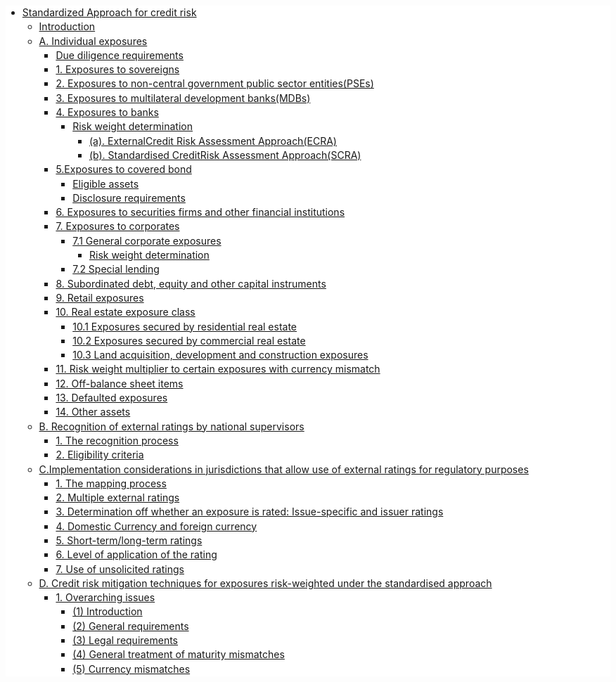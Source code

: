 

- [Standardized Approach for credit risk](#standardized-approach-for-credit-risk)
    - [Introduction](#introduction)
    - [A. Individual exposures](#a-individual-exposures)
        - [Due diligence requirements](#due-diligence-requirements)
        - [1. Exposures to sovereigns](#1-exposures-to-sovereigns)
        - [2. Exposures to non-central government public sector entities(PSEs)](#2-exposures-to-non-central-government-public-sector-entitiespses)
        - [3. Exposures to multilateral development banks(MDBs)](#3-exposures-to-multilateral-development-banksmdbs)
        - [4. Exposures to banks](#4-exposures-to-banks)
            - [Risk weight determination](#risk-weight-determination)
                - [(a). ExternalCredit Risk Assessment Approach(ECRA)](#a-externalcredit-risk-assessment-approachecra)
                - [(b). Standardised CreditRisk Assessment Approach(SCRA)](#b-standardised-creditrisk-assessment-approachscra)
        - [5.Exposures to covered bond](#5exposures-to-covered-bond)
            - [Eligible assets](#eligible-assets)
            - [Disclosure requirements](#disclosure-requirements)
        - [6. Exposures to securities firms and other financial institutions](#6-exposures-to-securities-firms-and-other-financial-institutions)
        - [7. Exposures to corporates](#7-exposures-to-corporates)
            - [7.1 General corporate exposures](#71-general-corporate-exposures)
                - [Risk weight determination](#risk-weight-determination-1)
            - [7.2 Special lending](#72-special-lending)
        - [8. Subordinated debt, equity and other capital instruments](#8-subordinated-debt-equity-and-other-capital-instruments)
        - [9. Retail exposures](#9-retail-exposures)
        - [10. Real estate exposure class](#10-real-estate-exposure-class)
            - [10.1 Exposures secured by residential real estate](#101-exposures-secured-by-residential-real-estate)
            - [10.2 Exposures secured by commercial real estate](#102-exposures-secured-by-commercial-real-estate)
            - [10.3 Land acquisition, development and construction exposures](#103-land-acquisition-development-and-construction-exposures)
        - [11. Risk weight multiplier to certain exposures with currency mismatch](#11-risk-weight-multiplier-to-certain-exposures-with-currency-mismatch)
        - [12. Off-balance sheet items](#12-off-balance-sheet-items)
        - [13. Defaulted exposures](#13-defaulted-exposures)
        - [14. Other assets](#14-other-assets)
    - [B. Recognition of external ratings by national supervisors](#b-recognition-of-external-ratings-by-national-supervisors)
        - [1. The recognition process](#1-the-recognition-process)
        - [2. Eligibility criteria](#2-eligibility-criteria)
    - [C.Implementation considerations in jurisdictions that allow use of external ratings for regulatory purposes](#cimplementation-considerations-in-jurisdictions-that-allow-use-of-external-ratings-for-regulatory-purposes)
        - [1. The mapping process](#1-the-mapping-process)
        - [2. Multiple external ratings](#2-multiple-external-ratings)
        - [3. Determination off whether an exposure is rated: Issue-specific and issuer ratings](#3-determination-off-whether-an-exposure-is-rated-issue-specific-and-issuer-ratings)
        - [4. Domestic Currency and foreign currency](#4-domestic-currency-and-foreign-currency)
        - [5. Short-term/long-term ratings](#5-short-termlong-term-ratings)
        - [6. Level of application of the rating](#6-level-of-application-of-the-rating)
        - [7. Use of unsolicited ratings](#7-use-of-unsolicited-ratings)
    - [D. Credit risk mitigation techniques for exposures risk-weighted under the standardised approach](#d-credit-risk-mitigation-techniques-for-exposures-risk-weighted-under-the-standardised-approach)
        - [1. Overarching issues](#1-overarching-issues)
            - [(1) Introduction](#1-introduction)
            - [(2) General requirements](#2-general-requirements)
            - [(3) Legal requirements](#3-legal-requirements)
            - [(4) General treatment of maturity mismatches](#4-general-treatment-of-maturity-mismatches)
            - [(5) Currency mismatches](#5-currency-mismatches)
